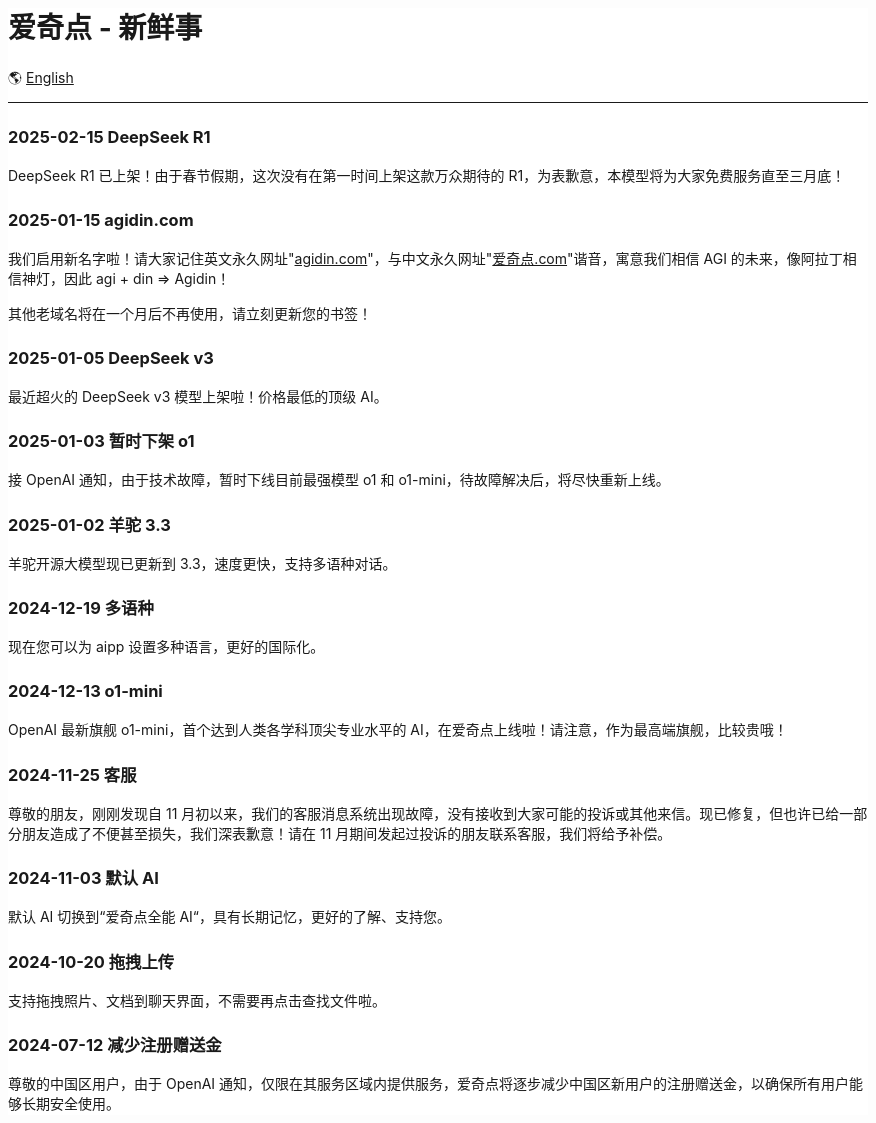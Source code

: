 # 爱奇点 - 新鲜事

🌎 [English](./_enus.md)

---

### 2025-02-15 DeepSeek R1

DeepSeek R1 已上架！由于春节假期，这次没有在第一时间上架这款万众期待的 R1，为表歉意，本模型将为大家免费服务直至三月底！

### 2025-01-15 agidin.com

我们启用新名字啦！请大家记住英文永久网址"[agidin.com](https://agidin.com)"，与中文永久网址"[爱奇点.com](https://爱奇点.com)"谐音，寓意我们相信 AGI 的未来，像阿拉丁相信神灯，因此 agi + din => Agidin！

其他老域名将在一个月后不再使用，请立刻更新您的书签！

### 2025-01-05 DeepSeek v3

最近超火的 DeepSeek v3 模型上架啦！价格最低的顶级 AI。

### 2025-01-03 暂时下架 o1

接 OpenAI 通知，由于技术故障，暂时下线目前最强模型 o1 和 o1-mini，待故障解决后，将尽快重新上线。

### 2025-01-02 羊驼 3.3

羊驼开源大模型现已更新到 3.3，速度更快，支持多语种对话。

### 2024-12-19 多语种

现在您可以为 aipp 设置多种语言，更好的国际化。

### 2024-12-13 o1-mini

OpenAI 最新旗舰 o1-mini，首个达到人类各学科顶尖专业水平的 AI，在爱奇点上线啦！请注意，作为最高端旗舰，比较贵哦！

### 2024-11-25 客服

尊敬的朋友，刚刚发现自 11 月初以来，我们的客服消息系统出现故障，没有接收到大家可能的投诉或其他来信。现已修复，但也许已给一部分朋友造成了不便甚至损失，我们深表歉意！请在 11 月期间发起过投诉的朋友联系客服，我们将给予补偿。

### 2024-11-03 默认 AI

默认 AI 切换到“爱奇点全能 AI“，具有长期记忆，更好的了解、支持您。

### 2024-10-20 拖拽上传

支持拖拽照片、文档到聊天界面，不需要再点击查找文件啦。

### 2024-07-12 减少注册赠送金

尊敬的中国区用户，由于 OpenAI 通知，仅限在其服务区域内提供服务，爱奇点将逐步减少中国区新用户的注册赠送金，以确保所有用户能够长期安全使用。
